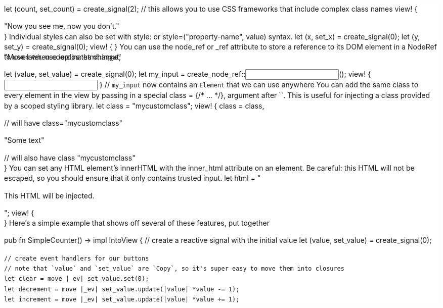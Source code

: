 let (count, set_count) = create_signal(2);
// this allows you to use CSS frameworks that include complex class names
view! {
  <div
    class=("is-[this_-_really]-necessary-42", move || count.get() < 3)
  >
    "Now you see me, now you don’t."
  </div>
}
Individual styles can also be set with style: or style=("property-name", value) syntax.
let (x, set_x) = create_signal(0);
let (y, set_y) = create_signal(0);
view! {
  <div
    style="position: absolute"
    style:left=move || format!("{}px", x.get())
    style:top=move || format!("{}px", y.get())
    style=("background-color", move || format!("rgb({}, {}, 100)", x.get(), y.get()))
  >
    "Moves when coordinates change"
  </div>
}
You can use the node_ref or _ref attribute to store a reference to its DOM element in a NodeRef to use later.
use leptos::html::Input;

let (value, set_value) = create_signal(0);
let my_input = create_node_ref::<Input>();
view! { <input type="text" _ref=my_input/> }
// `my_input` now contains an `Element` that we can use anywhere
You can add the same class to every element in the view by passing in a special class = {/* ... */}, argument after ``. This is useful for injecting a class provided by a scoped styling library.
let class = "mycustomclass";
view! { class = class,
  <div> // will have class="mycustomclass"
    <p>"Some text"</p> // will also have class "mycustomclass"
  </div>
}
You can set any HTML element’s innerHTML with the inner_html attribute on an element. Be careful: this HTML will not be escaped, so you should ensure that it only contains trusted input.
let html = "<p>This HTML will be injected.</p>";
view! {
  <div inner_html=html/>
}
Here’s a simple example that shows off several of these features, put together


pub fn SimpleCounter() -> impl IntoView {
// create a reactive signal with the initial value
let (value, set_value) = create_signal(0);

    // create event handlers for our buttons
    // note that `value` and `set_value` are `Copy`, so it's super easy to move them into closures
    let clear = move |_ev| set_value.set(0);
    let decrement = move |_ev| set_value.update(|value| *value -= 1);
    let increment = move |_ev| set_value.update(|value| *value += 1);
